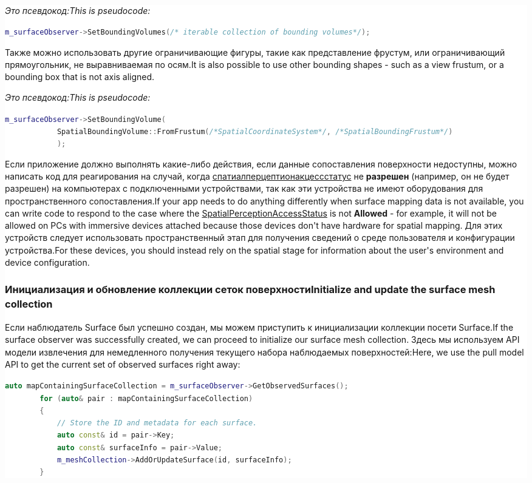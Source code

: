 <span data-ttu-id="95d1a-191">*Это псевдокод:*</span><span class="sxs-lookup"><span data-stu-id="95d1a-191">*This is pseudocode:*</span></span>

```cpp
m_surfaceObserver->SetBoundingVolumes(/* iterable collection of bounding volumes*/);
```

<span data-ttu-id="95d1a-192">Также можно использовать другие ограничивающие фигуры, такие как представление фрустум, или ограничивающий прямоугольник, не выравниваемая по осям.</span><span class="sxs-lookup"><span data-stu-id="95d1a-192">It is also possible to use other bounding shapes - such as a view frustum, or a bounding box that is not axis aligned.</span></span>

<span data-ttu-id="95d1a-193">*Это псевдокод:*</span><span class="sxs-lookup"><span data-stu-id="95d1a-193">*This is pseudocode:*</span></span>

```cpp
m_surfaceObserver->SetBoundingVolume(
            SpatialBoundingVolume::FromFrustum(/*SpatialCoordinateSystem*/, /*SpatialBoundingFrustum*/)
            );
```

<span data-ttu-id="95d1a-194">Если приложение должно выполнять какие-либо действия, если данные сопоставления поверхности недоступны, можно написать код для реагирования на случай, когда [спатиалперцептионакцессстатус](https://msdn.microsoft.com/library/windows/apps/windows.perception.spatial.spatialperceptionaccessstatus.aspx) не **разрешен** (например, он не будет разрешен) на компьютерах с подключенными устройствами, так как эти устройства не имеют оборудования для пространственного сопоставления.</span><span class="sxs-lookup"><span data-stu-id="95d1a-194">If your app needs to do anything differently when surface mapping data is not available, you can write code to respond to the case where the [SpatialPerceptionAccessStatus](https://msdn.microsoft.com/library/windows/apps/windows.perception.spatial.spatialperceptionaccessstatus.aspx) is not **Allowed** - for example, it will not be allowed on PCs with immersive devices attached because those devices don't have hardware for spatial mapping.</span></span> <span data-ttu-id="95d1a-195">Для этих устройств следует использовать пространственный этап для получения сведений о среде пользователя и конфигурации устройства.</span><span class="sxs-lookup"><span data-stu-id="95d1a-195">For these devices, you should instead rely on the spatial stage for information about the user's environment and device configuration.</span></span>

### <a name="initialize-and-update-the-surface-mesh-collection"></a><span data-ttu-id="95d1a-196">Инициализация и обновление коллекции сеток поверхности</span><span class="sxs-lookup"><span data-stu-id="95d1a-196">Initialize and update the surface mesh collection</span></span>

<span data-ttu-id="95d1a-197">Если наблюдатель Surface был успешно создан, мы можем приступить к инициализации коллекции посети Surface.</span><span class="sxs-lookup"><span data-stu-id="95d1a-197">If the surface observer was successfully created, we can proceed to initialize our surface mesh collection.</span></span> <span data-ttu-id="95d1a-198">Здесь мы используем API модели извлечения для немедленного получения текущего набора наблюдаемых поверхностей:</span><span class="sxs-lookup"><span data-stu-id="95d1a-198">Here, we use the pull model API to get the current set of observed surfaces right away:</span></span>

```cpp
auto mapContainingSurfaceCollection = m_surfaceObserver->GetObservedSurfaces();
        for (auto& pair : mapContainingSurfaceCollection)
        {
            // Store the ID and metadata for each surface.
            auto const& id = pair->Key;
            auto const& surfaceInfo = pair->Value;
            m_meshCollection->AddOrUpdateSurface(id, surfaceInfo);
        }
```
